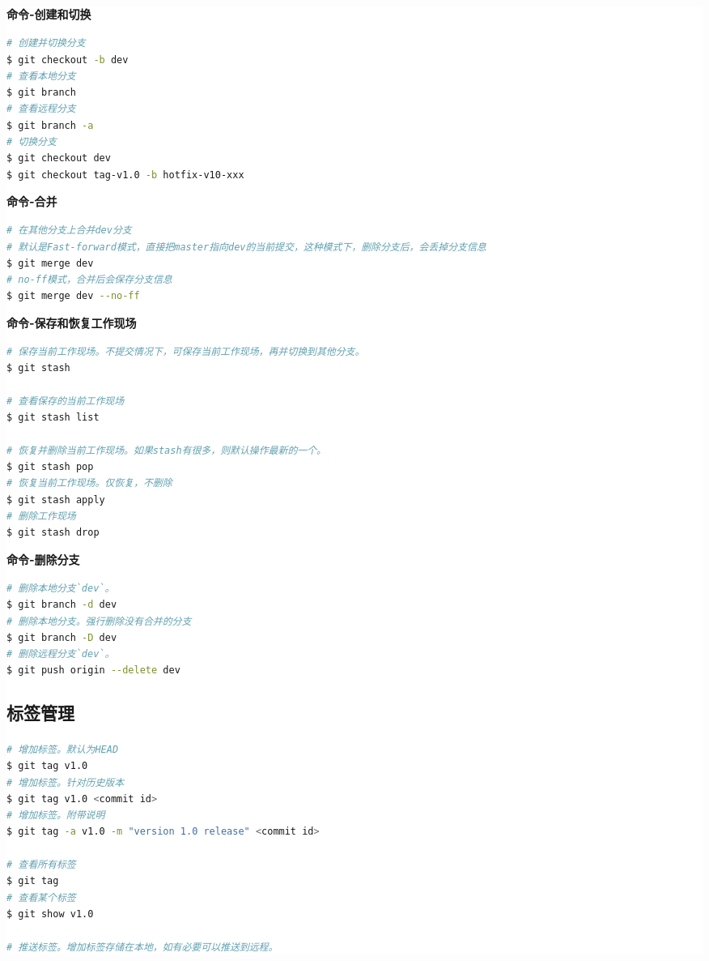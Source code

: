 **命令-创建和切换**

```bash
# 创建并切换分支
$ git checkout -b dev
# 查看本地分支
$ git branch
# 查看远程分支
$ git branch -a
# 切换分支
$ git checkout dev
$ git checkout tag-v1.0 -b hotfix-v10-xxx
```

**命令-合并**
```bash
# 在其他分支上合并dev分支
# 默认是Fast-forward模式，直接把master指向dev的当前提交，这种模式下，删除分支后，会丢掉分支信息
$ git merge dev
# no-ff模式，合并后会保存分支信息
$ git merge dev --no-ff
```

**命令-保存和恢复工作现场**

```bash
# 保存当前工作现场。不提交情况下，可保存当前工作现场，再并切换到其他分支。
$ git stash

# 查看保存的当前工作现场
$ git stash list

# 恢复并删除当前工作现场。如果stash有很多，则默认操作最新的一个。
$ git stash pop
# 恢复当前工作现场。仅恢复，不删除
$ git stash apply
# 删除工作现场
$ git stash drop

```

**命令-删除分支**

```bash
# 删除本地分支`dev`。
$ git branch -d dev
# 删除本地分支。强行删除没有合并的分支
$ git branch -D dev
# 删除远程分支`dev`。
$ git push origin --delete dev
```

## 标签管理
```bash
# 增加标签。默认为HEAD
$ git tag v1.0
# 增加标签。针对历史版本
$ git tag v1.0 <commit id>
# 增加标签。附带说明
$ git tag -a v1.0 -m "version 1.0 release" <commit id>

# 查看所有标签
$ git tag
# 查看某个标签
$ git show v1.0

# 推送标签。增加标签存储在本地，如有必要可以推送到远程。
```